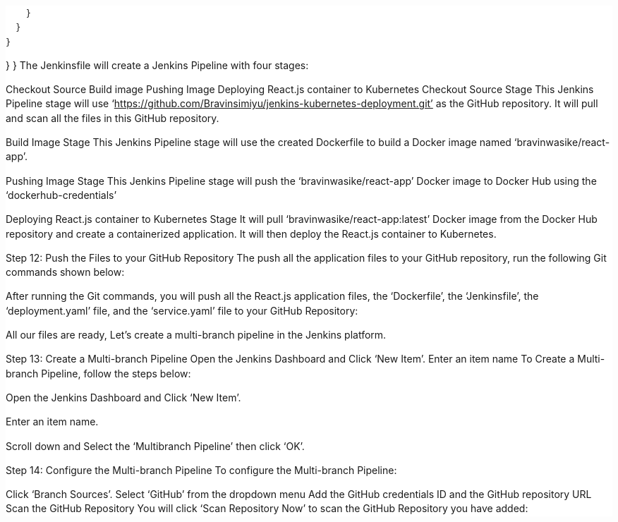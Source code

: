         }
      }
    }
  }
}
The Jenkinsfile will create a Jenkins Pipeline with four stages:

Checkout Source
Build image
Pushing Image
Deploying React.js container to Kubernetes
Checkout Source Stage
This Jenkins Pipeline stage will use ‘https://github.com/Bravinsimiyu/jenkins-kubernetes-deployment.git’ as the GitHub repository. It will pull and scan all the files in this GitHub repository.

Build Image Stage
This Jenkins Pipeline stage will use the created Dockerfile to build a Docker image named ‘bravinwasike/react-app’.

Pushing Image Stage
This Jenkins Pipeline stage will push the ‘bravinwasike/react-app’ Docker image to Docker Hub using the ‘dockerhub-credentials’

Deploying React.js container to Kubernetes Stage
It will pull ‘bravinwasike/react-app:latest’ Docker image from the Docker Hub repository and create a containerized application. It will then deploy the React.js container to Kubernetes.

Step 12: Push the Files to your GitHub Repository
The push all the application files to your GitHub repository, run the following Git commands shown below:



After running the Git commands, you will push all the React.js application files, the ‘Dockerfile’, the ‘Jenkinsfile’, the ‘deployment.yaml’ file, and the ‘service.yaml’ file to your GitHub Repository:



All our files are ready, Let’s create a multi-branch pipeline in the Jenkins platform.

Step 13: Create a Multi-branch Pipeline
Open the Jenkins Dashboard and Click ‘New Item’.
Enter an item name
To Create a Multi-branch Pipeline, follow the steps below:

Open the Jenkins Dashboard and Click ‘New Item’.

Enter an item name.

Scroll down and Select the ‘Multibranch Pipeline’ then click ‘OK’.

Step 14: Configure the Multi-branch Pipeline
To configure the Multi-branch Pipeline:

Click ‘Branch Sources’.
Select ‘GitHub’ from the dropdown menu
Add the GitHub credentials ID and the GitHub repository URL
Scan the GitHub Repository
You will click ‘Scan Repository Now’ to scan the GitHub Repository you have added:
